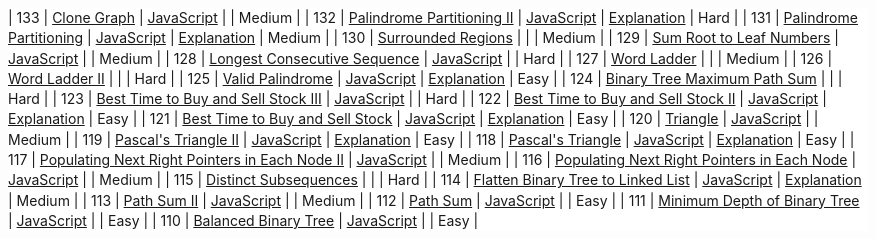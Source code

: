 | 133 | [Clone Graph](https://leetcode.com/problems/clone-graph/) | [JavaScript](https://github.com/hanzichi/leetcode/blob/master/Algorithms/Clone%20Graph/clone-graph.js) | | Medium |
| 132 | [Palindrome Partitioning II](https://leetcode.com/problems/palindrome-partitioning-ii/) | [JavaScript](https://github.com/hanzichi/leetcode/blob/master/Algorithms/Palindrome%20Partitioning%20II/palindrome-partitioning-ii.js) | [Explanation](https://github.com/hanzichi/leetcode/blob/master/Algorithms/Palindrome%20Partitioning%20II/README.md) | Hard |
| 131 | [Palindrome Partitioning](https://leetcode.com/problems/palindrome-partitioning/) | [JavaScript](https://github.com/hanzichi/leetcode/blob/master/Algorithms/Palindrome%20Partitioning/palindrome-partitioning.js) | [Explanation](https://github.com/hanzichi/leetcode/blob/master/Algorithms/Palindrome%20Partitioning/README.md) | Medium |
| 130 | [Surrounded Regions](https://leetcode.com/problems/surrounded-regions/) | | | Medium |
| 129 | [Sum Root to Leaf Numbers](https://leetcode.com/problems/sum-root-to-leaf-numbers/) | [JavaScript](https://github.com/hanzichi/leetcode/blob/master/Algorithms/Sum%20Root%20to%20Leaf%20Numbers/sum-root-to-leaf-numbers.js) | | Medium |
| 128 | [Longest Consecutive Sequence](https://leetcode.com/problems/longest-consecutive-sequence/) | [JavaScript](https://github.com/hanzichi/leetcode/blob/master/Algorithms/Longest%20Consecutive%20Sequence/longest-consecutive-sequence.js) | | Hard |
| 127 | [Word Ladder](https://leetcode.com/problems/word-ladder/) | | | Medium |
| 126 | [Word Ladder II](https://leetcode.com/problems/word-ladder-ii/) | | | Hard |
| 125 | [Valid Palindrome](https://leetcode.com/problems/valid-palindrome/) | [JavaScript](https://github.com/hanzichi/leetcode/blob/master/Algorithms/Valid%20Palindrome/valid-palindrome.js) | [Explanation](https://github.com/hanzichi/leetcode/blob/master/Algorithms/Valid%20Palindrome/README.md) | Easy |
| 124 | [Binary Tree Maximum Path Sum](https://leetcode.com/problems/binary-tree-maximum-path-sum/) | | | Hard |
| 123 | [Best Time to Buy and Sell Stock III](https://leetcode.com/problems/best-time-to-buy-and-sell-stock-iii/) | [JavaScript](https://github.com/hanzichi/leetcode/blob/master/Algorithms/Best%20Time%20to%20Buy%20and%20Sell%20Stock%20III/best-time-to-buy-and-sell-stock-iii.js) | | Hard |
| 122 | [Best Time to Buy and Sell Stock II](https://leetcode.com/problems/best-time-to-buy-and-sell-stock-ii/) | [JavaScript](https://github.com/hanzichi/leetcode/blob/master/Algorithms/Best%20Time%20to%20Buy%20and%20Sell%20Stock%20II/dp_solution.js) | [Explanation](https://github.com/hanzichi/leetcode/blob/master/Algorithms/Best%20Time%20to%20Buy%20and%20Sell%20Stock%20II/README.md) | Easy |
| 121 | [Best Time to Buy and Sell Stock](https://leetcode.com/problems/best-time-to-buy-and-sell-stock/) | [JavaScript](https://github.com/hanzichi/leetcode/blob/master/Algorithms/Best%20Time%20to%20Buy%20and%20Sell%20Stock/best-time-to-buy-and-sell-stock.js) | [Explanation](https://github.com/hanzichi/leetcode/blob/master/Algorithms/Best%20Time%20to%20Buy%20and%20Sell%20Stock/README.md) | Easy |
| 120 | [Triangle](https://leetcode.com/problems/triangle/) | [JavaScript](https://github.com/hanzichi/leetcode/blob/master/Algorithms/Triangle/triangle.js) | | Medium |
| 119 | [Pascal's Triangle II](https://leetcode.com/problems/pascals-triangle-ii/) | [JavaScript](https://github.com/hanzichi/leetcode/blob/master/Algorithms/Pascal's%20Triangle%20II/pascals-triangle-ii.js) | [Explanation](https://github.com/hanzichi/leetcode/blob/master/Algorithms/Pascal's%20Triangle%20II/README.md) | Easy |
| 118 | [Pascal's Triangle](https://leetcode.com/problems/pascals-triangle/) | [JavaScript](https://github.com/hanzichi/leetcode/blob/master/Algorithms/Pascal's%20Triangle/pascals-triangle.js) | [Explanation](https://github.com/hanzichi/leetcode/blob/master/Algorithms/Pascal's%20Triangle/README.md) | Easy |
| 117 | [Populating Next Right Pointers in Each Node II](https://leetcode.com/problems/populating-next-right-pointers-in-each-node-ii/) | [JavaScript](https://github.com/hanzichi/leetcode/blob/master/Algorithms/Populating%20Next%20Right%20Pointers%20in%20Each%20Node%20II/bfs-solution.js) | | Medium |
| 116 | [Populating Next Right Pointers in Each Node](https://leetcode.com/problems/populating-next-right-pointers-in-each-node/) | [JavaScript](https://github.com/hanzichi/leetcode/blob/master/Algorithms/Populating%20Next%20Right%20Pointers%20in%20Each%20Node/dfs-solution.js) | | Medium |
| 115 | [Distinct Subsequences](https://leetcode.com/problems/distinct-subsequences/) | | | Hard |
| 114 | [Flatten Binary Tree to Linked List](https://leetcode.com/problems/flatten-binary-tree-to-linked-list/) | [JavaScript](https://github.com/hanzichi/leetcode/blob/master/Algorithms/Flatten%20Binary%20Tree%20to%20Linked%20List/flatten-binary-tree-to-linked-list.js) | [Explanation](https://github.com/hanzichi/leetcode/blob/master/Algorithms/Flatten%20Binary%20Tree%20to%20Linked%20List/README.md) | Medium |
| 113 | [Path Sum II](https://leetcode.com/problems/path-sum-ii/) | [JavaScript](https://github.com/hanzichi/leetcode/blob/master/Algorithms/Path%20Sum%20II/path-sum-ii.js) | | Medium |
| 112 | [Path Sum](https://leetcode.com/problems/path-sum/) | [JavaScript](https://github.com/hanzichi/leetcode/blob/master/Algorithms/Path%20Sum/path-sum.js) | | Easy |
| 111 | [Minimum Depth of Binary Tree](https://leetcode.com/problems/minimum-depth-of-binary-tree/) | [JavaScript](https://github.com/hanzichi/leetcode/blob/master/Algorithms/Minimum%20Depth%20of%20Binary%20Tree/minimum-depth-of-binary-tree.js) | | Easy |
| 110 | [Balanced Binary Tree](https://leetcode.com/problems/balanced-binary-tree/) | [JavaScript](https://github.com/hanzichi/leetcode/blob/master/Algorithms/Balanced%20Binary%20Tree/balanced-binary-tree.js) | | Easy |